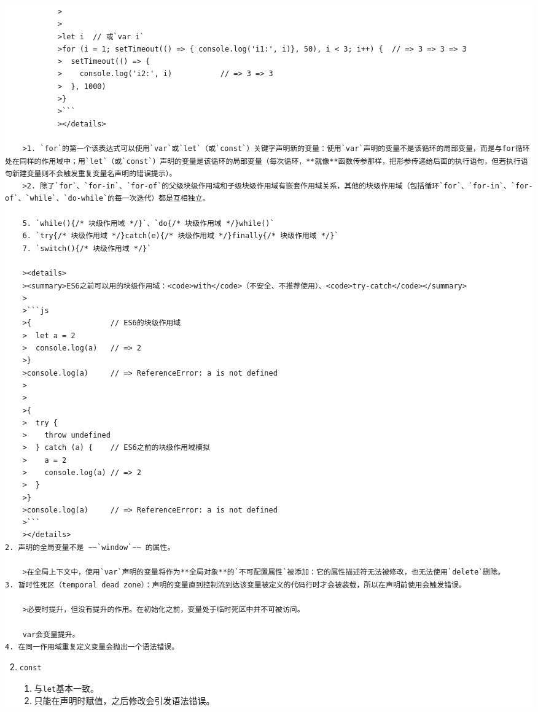                 >
                >
                >let i  // 或`var i`
                >for (i = 1; setTimeout(() => { console.log('i1:', i)}, 50), i < 3; i++) {  // => 3 => 3 => 3
                >  setTimeout(() => {
                >    console.log('i2:', i)           // => 3 => 3
                >  }, 1000)
                >}
                >```
                ></details>

        >1. `for`的第一个该表达式可以使用`var`或`let`（或`const`）关键字声明新的变量：使用`var`声明的变量不是该循环的局部变量，而是与for循环处在同样的作用域中；用`let`（或`const`）声明的变量是该循环的局部变量（每次循环，**就像**函数传参那样，把形参传递给后面的执行语句，但若执行语句新建变量则不会触发重复变量名声明的错误提示）。
        >2. 除了`for`、`for-in`、`for-of`的父级块级作用域和子级块级作用域有嵌套作用域关系，其他的块级作用域（包括循环`for`、`for-in`、`for-of`、`while`、`do-while`的每一次迭代）都是互相独立。

        5. `while(){/* 块级作用域 */}`、`do{/* 块级作用域 */}while()`
        6. `try{/* 块级作用域 */}catch(e){/* 块级作用域 */}finally{/* 块级作用域 */}`
        7. `switch(){/* 块级作用域 */}`

        ><details>
        ><summary>ES6之前可以用的块级作用域：<code>with</code>（不安全、不推荐使用）、<code>try-catch</code></summary>
        >
        >```js
        >{                  // ES6的块级作用域
        >  let a = 2
        >  console.log(a)   // => 2
        >}
        >console.log(a)     // => ReferenceError: a is not defined
        >
        >
        >{
        >  try {
        >    throw undefined
        >  } catch (a) {    // ES6之前的块级作用域模拟
        >    a = 2
        >    console.log(a) // => 2
        >  }
        >}
        >console.log(a)     // => ReferenceError: a is not defined
        >```
        ></details>
    2. 声明的全局变量不是 ~~`window`~~ 的属性。

        >在全局上下文中，使用`var`声明的变量将作为**全局对象**的`不可配置属性`被添加：它的属性描述符无法被修改，也无法使用`delete`删除。
    3. 暂时性死区（temporal dead zone）：声明的变量直到控制流到达该变量被定义的代码行时才会被装载，所以在声明前使用会触发错误。

        >必要时提升，但没有提升的作用。在初始化之前，变量处于临时死区中并不可被访问。

        var会变量提升。
    4. 在同一作用域重复定义变量会抛出一个语法错误。
2. `const`

    1. 与`let`基本一致。
    2. 只能在声明时赋值，之后修改会引发语法错误。
